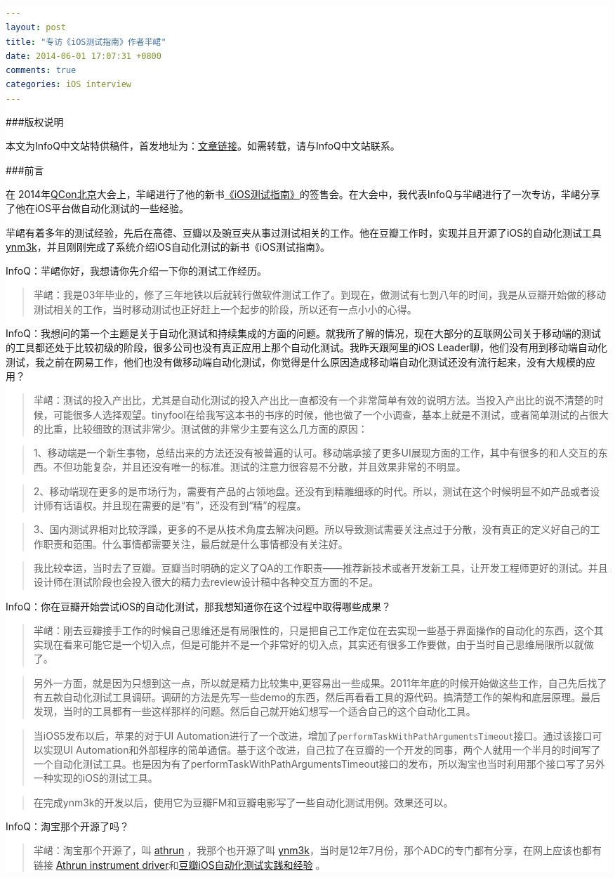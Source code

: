 ```yaml
---
layout: post
title: "专访《iOS测试指南》作者羋峮"
date: 2014-06-01 17:07:31 +0800
comments: true
categories: iOS interview
---
```


###版权说明

本文为InfoQ中文站特供稿件，首发地址为：[文章链接](http://www.infoq.com/cn/news/2014/04/interview-ios-test-guide-author)。如需转载，请与InfoQ中文站联系。

###前言

在 2014年[QCon北京](http://www.qconbeijing.com/)大会上，羋峮进行了他的新书[《iOS测试指南》](http://www.amazon.cn/%E5%9B%BE%E4%B9%A6/dp/product-description/B00JPVNFKM)的签售会。在大会中，我代表InfoQ与羋峮进行了一次专访，羋峮分享了他在iOS平台做自动化测试的一些经验。

羋峮有着多年的测试经验，先后在高德、豆瓣以及豌豆夹从事过测试相关的工作。他在豆瓣工作时，实现并且开源了iOS的自动化测试工具[ynm3k](https://github.com/douban/ynm3k)，并且刚刚完成了系统介绍iOS自动化测试的新书《iOS测试指南》。

InfoQ：羋峮你好，我想请你先介绍一下你的测试工作经历。

>羋峮：我是03年毕业的，修了三年地铁以后就转行做软件测试工作了。到现在，做测试有七到八年的时间，我是从豆瓣开始做的移动测试相关的工作，当时移动测试也正好赶上一个起步的阶段，所以还有一点小小的心得。

InfoQ：我想问的第一个主题是关于自动化测试和持续集成的方面的问题。就我所了解的情况，现在大部分的互联网公司关于移动端的测试的工具都还处于比较初级的阶段，很多公司也没有真正应用上那个自动化测试。我昨天跟阿里的iOS Leader聊，他们没有用到移动端自动化测试，我之前在网易工作，他们也没有做移动端自动化测试，你觉得是什么原因造成移动端自动化测试还没有流行起来，没有大规模的应用？

>羋峮：测试的投入产出比，尤其是自动化测试的投入产出比一直都没有一个非常简单有效的说明方法。当投入产出比的说不清楚的时候，可能很多人选择观望。tinyfool在给我写这本书的书序的时候，他也做了一个小调查，基本上就是不测试，或者简单测试的占很大的比重，比较细致的测试非常少。测试做的非常少主要有这么几方面的原因：

>1、移动端是一个新生事物，总结出来的方法还没有被普遍的认可。移动端承接了更多UI展现方面的工作，其中有很多的和人交互的东西。不但功能复杂，并且还没有唯一的标准。测试的注意力很容易不分散，并且效果非常的不明显。

>2、移动端现在更多的是市场行为，需要有产品的占领地盘。还没有到精雕细琢的时代。所以，测试在这个时候明显不如产品或者设计师有话语权。并且现在需要的是“有”，还没有到“精”的程度。

>3、国内测试界相对比较浮躁，更多的不是从技术角度去解决问题。所以导致测试需要关注点过于分散，没有真正的定义好自己的工作职责和范围。什么事情都需要关注，最后就是什么事情都没有关注好。

>我比较幸运，当时去了豆瓣。豆瓣当时明确的定义了QA的工作职责——推荐新技术或者开发新工具，让开发工程师更好的测试。并且设计师在测试阶段也会投入很大的精力去review设计稿中各种交互方面的不足。

InfoQ：你在豆瓣开始尝试iOS的自动化测试，那我想知道你在这个过程中取得哪些成果？

>羋峮：刚去豆瓣接手工作的时候自己思维还是有局限性的，只是把自己工作定位在去实现一些基于界面操作的自动化的东西，这个其实现在看来可能它是一个切入点，但是可能并不是一个非常好的切入点，其实还有很多工作要做，由于当时自己思维局限所以就做了。

>另外一方面，就是因为只想到这一点，所以就是精力比较集中,更容易出一些成果。2011年年底的时候开始做这些工作，自己先后找了有五款自动化测试工具调研。调研的方法是先写一些demo的东西，然后再看看工具的源代码。搞清楚工作的架构和底层原理。最后发现，当时的工具都有一些这样那样的问题。然后自己就开始幻想写一个适合自己的这个自动化工具。

>当iOS5发布以后，苹果的对于UI Automation进行了一个改进，增加了`performTaskWithPathArgumentsTimeout`接口。通过该接口可以实现UI Automation和外部程序的简单通信。基于这个改进，自己拉了在豆瓣的一个开发的同事，两个人就用一个半月的时间写了一个自动化测试工具。也是因为有了performTaskWithPathArgumentsTimeout接口的发布，所以淘宝也当时利用那个接口写了另外一种实现的iOS的测试工具。

>在完成ynm3k的开发以后，使用它为豆瓣FM和豆瓣电影写了一些自动化测试用例。效果还可以。

InfoQ：淘宝那个开源了吗？

>羋峮：淘宝那个开源了，叫 [athrun](http://code.taobao.org/p/athrun/src/) ，我那个也开源了叫 [ynm3k](https://github.com/douban/ynm3k)，当时是12年7月份，那个ADC的专门都有分享，在网上应该也都有链接 [Athrun instrument driver](http://adc.taobao.com/carnival/video/147_0)和[豆瓣iOS自动化测试实践和经验](http://adc.taobao.com/carnival/video/148_0) 。
